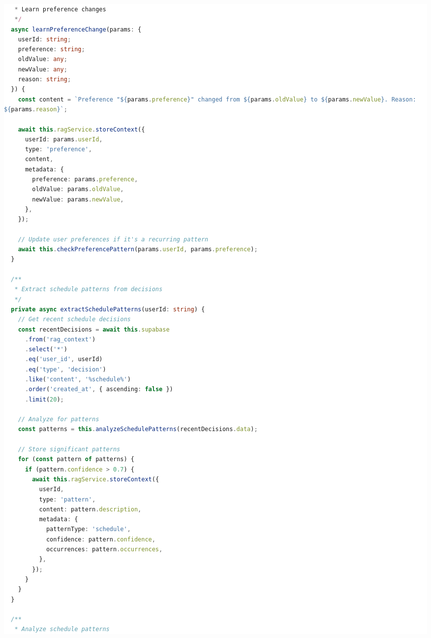 ```typescript
   * Learn preference changes
   */
  async learnPreferenceChange(params: {
    userId: string;
    preference: string;
    oldValue: any;
    newValue: any;
    reason: string;
  }) {
    const content = `Preference "${params.preference}" changed from ${params.oldValue} to ${params.newValue}. Reason: ${params.reason}`;
    
    await this.ragService.storeContext({
      userId: params.userId,
      type: 'preference',
      content,
      metadata: {
        preference: params.preference,
        oldValue: params.oldValue,
        newValue: params.newValue,
      },
    });

    // Update user preferences if it's a recurring pattern
    await this.checkPreferencePattern(params.userId, params.preference);
  }

  /**
   * Extract schedule patterns from decisions
   */
  private async extractSchedulePatterns(userId: string) {
    // Get recent schedule decisions
    const recentDecisions = await this.supabase
      .from('rag_context')
      .select('*')
      .eq('user_id', userId)
      .eq('type', 'decision')
      .like('content', '%schedule%')
      .order('created_at', { ascending: false })
      .limit(20);

    // Analyze for patterns
    const patterns = this.analyzeSchedulePatterns(recentDecisions.data);
    
    // Store significant patterns
    for (const pattern of patterns) {
      if (pattern.confidence > 0.7) {
        await this.ragService.storeContext({
          userId,
          type: 'pattern',
          content: pattern.description,
          metadata: {
            patternType: 'schedule',
            confidence: pattern.confidence,
            occurrences: pattern.occurrences,
          },
        });
      }
    }
  }

  /**
   * Analyze schedule patterns
```